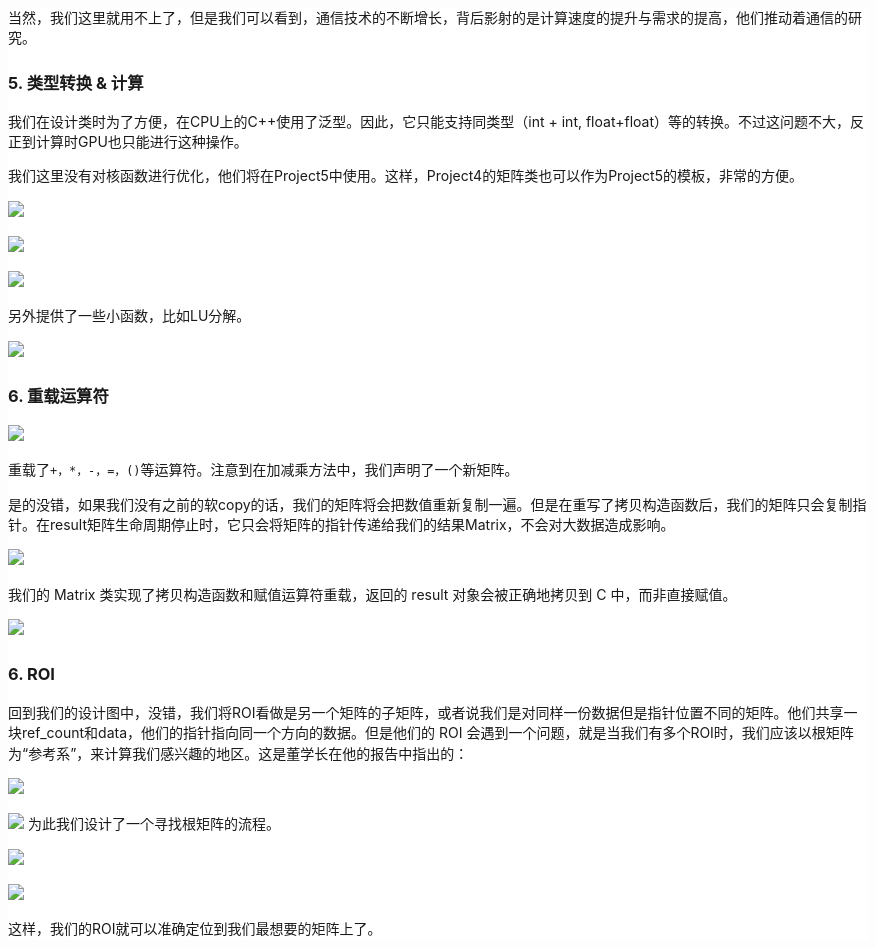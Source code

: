 
当然，我们这里就用不上了，但是我们可以看到，通信技术的不断增长，背后影射的是计算速度的提升与需求的提高，他们推动着通信的研究。

### **5. 类型转换 & 计算**

我们在设计类时为了方便，在CPU上的C++使用了泛型。因此，它只能支持同类型（int + int, float+float）等的转换。不过这问题不大，反正到计算时GPU也只能进行这种操作。

我们这里没有对核函数进行优化，他们将在Project5中使用。这样，Project4的矩阵类也可以作为Project5的模板，非常的方便。

![](https://blog-1327458544.cos.ap-guangzhou.myqcloud.com/CPP4/20240909133920.png)

![](https://blog-1327458544.cos.ap-guangzhou.myqcloud.com/CPP4/20240909133928.png)

![](https://blog-1327458544.cos.ap-guangzhou.myqcloud.com/CPP4/20240909133936.png)


另外提供了一些小函数，比如LU分解。

![](https://blog-1327458544.cos.ap-guangzhou.myqcloud.com/CPP4/20240909134013.png)


### **6. 重载运算符**

![](https://blog-1327458544.cos.ap-guangzhou.myqcloud.com/CPP4/20240909134037.png)

重载了`+，*，-，=，()`等运算符。注意到在加减乘方法中，我们声明了一个新矩阵。

是的没错，如果我们没有之前的软copy的话，我们的矩阵将会把数值重新复制一遍。但是在重写了拷贝构造函数后，我们的矩阵只会复制指针。在result矩阵生命周期停止时，它只会将矩阵的指针传递给我们的结果Matrix，不会对大数据造成影响。

![](https://blog-1327458544.cos.ap-guangzhou.myqcloud.com/CPP4/20240909134111.png)


我们的 Matrix 类实现了拷贝构造函数和赋值运算符重载，返回的 result 对象会被正确地拷贝到 C 中，而非直接赋值。

![](https://blog-1327458544.cos.ap-guangzhou.myqcloud.com/CPP4/20240909134130.png)


### **6. ROI**

回到我们的设计图中，没错，我们将ROI看做是另一个矩阵的子矩阵，或者说我们是对同样一份数据但是指针位置不同的矩阵。他们共享一块ref_count和data，他们的指针指向同一个方向的数据。但是他们的 ROI 会遇到一个问题，就是当我们有多个ROI时，我们应该以根矩阵为“参考系”，来计算我们感兴趣的地区。这是董学长在他的报告中指出的：

![](https://blog-1327458544.cos.ap-guangzhou.myqcloud.com/CPP4/20240909134206.png)

![](https://blog-1327458544.cos.ap-guangzhou.myqcloud.com/CPP4/20240909134234.png)
为此我们设计了一个寻找根矩阵的流程。

![](https://blog-1327458544.cos.ap-guangzhou.myqcloud.com/CPP4/20240909134351.png)

![](https://blog-1327458544.cos.ap-guangzhou.myqcloud.com/CPP4/20240909134400.png)


这样，我们的ROI就可以准确定位到我们最想要的矩阵上了。
